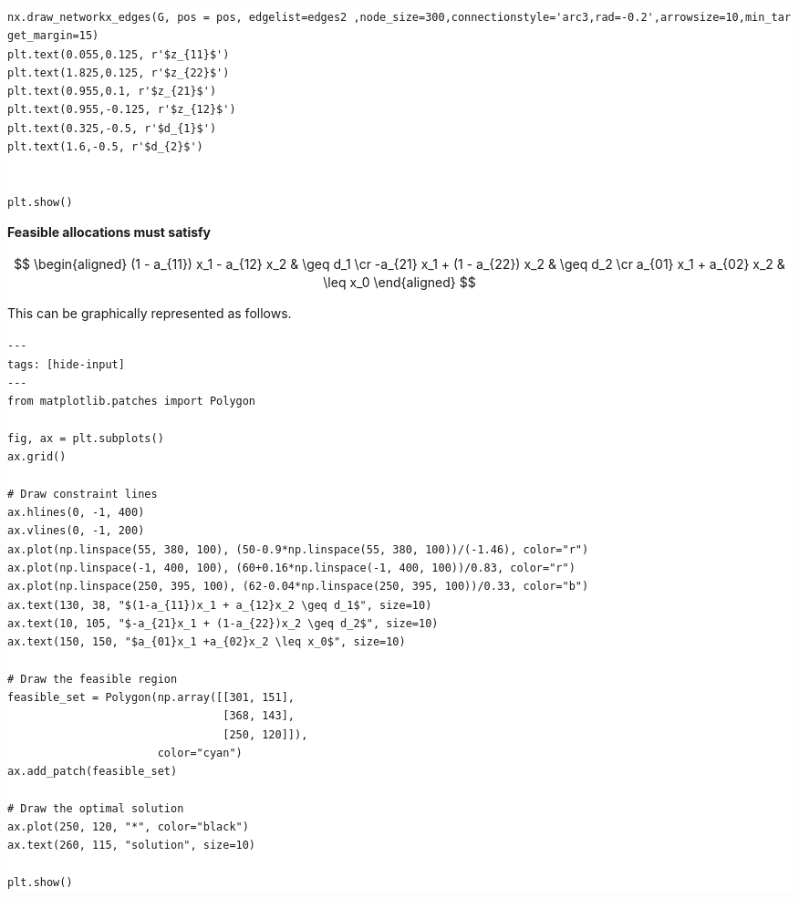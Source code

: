 ```{code-cell} ipython3
nx.draw_networkx_edges(G, pos = pos, edgelist=edges2 ,node_size=300,connectionstyle='arc3,rad=-0.2',arrowsize=10,min_target_margin=15)
plt.text(0.055,0.125, r'$z_{11}$')
plt.text(1.825,0.125, r'$z_{22}$')
plt.text(0.955,0.1, r'$z_{21}$')
plt.text(0.955,-0.125, r'$z_{12}$')
plt.text(0.325,-0.5, r'$d_{1}$')
plt.text(1.6,-0.5, r'$d_{2}$')

        
plt.show()
```

**Feasible allocations must satisfy**

$$
\begin{aligned}
(1 - a_{11}) x_1 - a_{12} x_2 & \geq d_1 \cr 
-a_{21} x_1 + (1 - a_{22}) x_2 & \geq d_2 \cr 
a_{01} x_1 + a_{02} x_2 & \leq x_0 
\end{aligned}
$$

This can be graphically represented as follows.

```{code-cell} ipython3
---
tags: [hide-input]
---
from matplotlib.patches import Polygon

fig, ax = plt.subplots()
ax.grid()

# Draw constraint lines
ax.hlines(0, -1, 400)
ax.vlines(0, -1, 200)
ax.plot(np.linspace(55, 380, 100), (50-0.9*np.linspace(55, 380, 100))/(-1.46), color="r")
ax.plot(np.linspace(-1, 400, 100), (60+0.16*np.linspace(-1, 400, 100))/0.83, color="r")
ax.plot(np.linspace(250, 395, 100), (62-0.04*np.linspace(250, 395, 100))/0.33, color="b")
ax.text(130, 38, "$(1-a_{11})x_1 + a_{12}x_2 \geq d_1$", size=10)
ax.text(10, 105, "$-a_{21}x_1 + (1-a_{22})x_2 \geq d_2$", size=10)
ax.text(150, 150, "$a_{01}x_1 +a_{02}x_2 \leq x_0$", size=10)

# Draw the feasible region
feasible_set = Polygon(np.array([[301, 151],
                                 [368, 143],
                                 [250, 120]]),
                       color="cyan")
ax.add_patch(feasible_set)

# Draw the optimal solution
ax.plot(250, 120, "*", color="black")
ax.text(260, 115, "solution", size=10)

plt.show()
```
